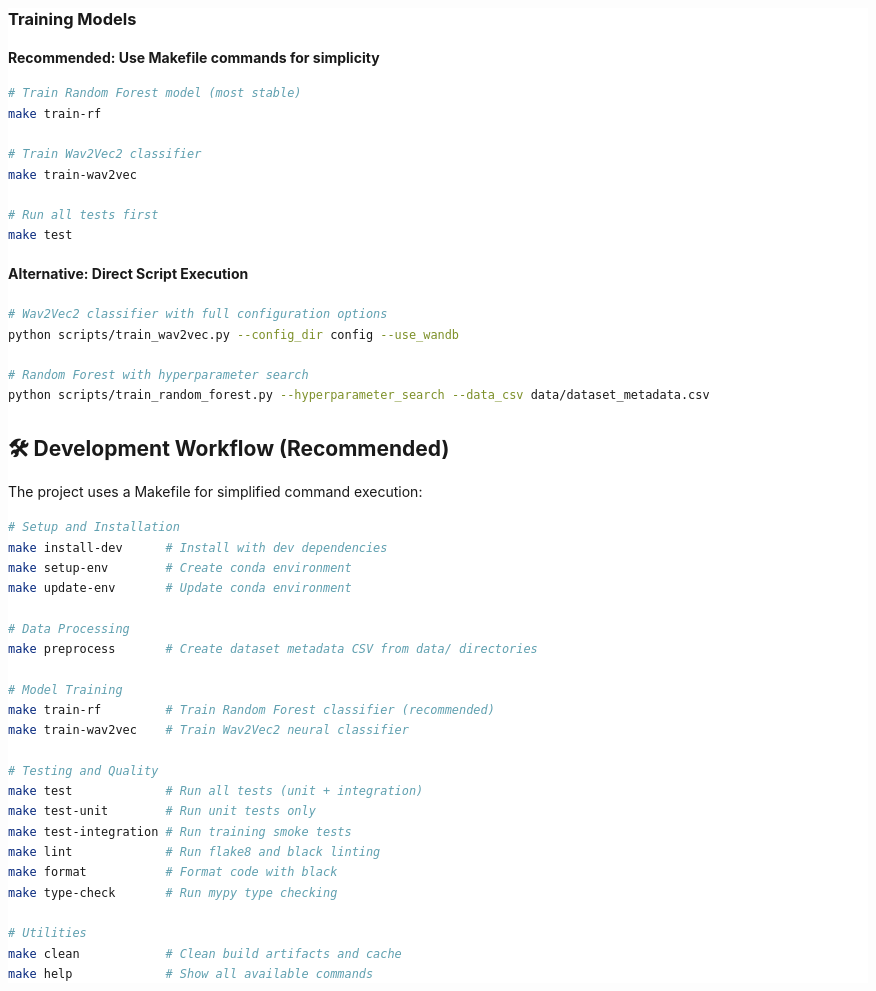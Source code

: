 ### Training Models

**Recommended: Use Makefile commands for simplicity**

```bash
# Train Random Forest model (most stable)
make train-rf

# Train Wav2Vec2 classifier
make train-wav2vec

# Run all tests first
make test
```

#### Alternative: Direct Script Execution

```bash
# Wav2Vec2 classifier with full configuration options
python scripts/train_wav2vec.py --config_dir config --use_wandb

# Random Forest with hyperparameter search
python scripts/train_random_forest.py --hyperparameter_search --data_csv data/dataset_metadata.csv
```

## 🛠️ Development Workflow (Recommended)

The project uses a Makefile for simplified command execution:

```bash
# Setup and Installation
make install-dev      # Install with dev dependencies
make setup-env        # Create conda environment
make update-env       # Update conda environment

# Data Processing
make preprocess       # Create dataset metadata CSV from data/ directories

# Model Training
make train-rf         # Train Random Forest classifier (recommended)
make train-wav2vec    # Train Wav2Vec2 neural classifier

# Testing and Quality
make test             # Run all tests (unit + integration)
make test-unit        # Run unit tests only
make test-integration # Run training smoke tests
make lint             # Run flake8 and black linting
make format           # Format code with black
make type-check       # Run mypy type checking

# Utilities
make clean            # Clean build artifacts and cache
make help             # Show all available commands
```
